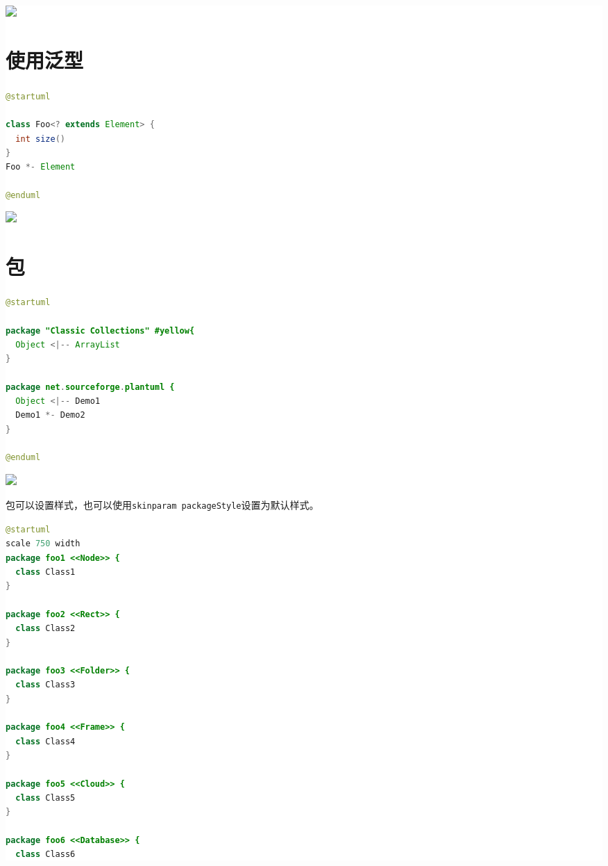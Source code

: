 ![](http://plantuml.com:80/plantuml/png/Iyv9B2vMSClFD-HAXZ6DkBX0f8AMhYv4XYiZCoKL8WC0)

# 使用泛型

~~~java
@startuml

class Foo<? extends Element> {
  int size()
}
Foo *- Element

@enduml
~~~

![](http://plantuml.com:80/plantuml/png/Iyv9B2vMSClFjx5NIAqeISrBALPmpKdDJSqhiLEevb9GoCmhKIZEh4hLqEIgvGAgKz3IXIdW0W00)

# 包

~~~java
@startuml

package "Classic Collections" #yellow{
  Object <|-- ArrayList
}

package net.sourceforge.plantuml {
  Object <|-- Demo1
  Demo1 *- Demo2
}

@enduml
~~~

![](http://plantuml.com:80/plantuml/png/AqXCpavCJrLGSiv9B2xEJ5Pmpi_9IKqkoSpFArPIKAvCpSd9Bw_cKb3mJye22YlOrEZgAZWM5ILM-cGMbt3LSd4LG4t8IotHAyulBKfEJSilIa_LAyX9p2ifpSrHGDVjafgRRmWK0zCAMX018w1H0000)

包可以设置样式，也可以使用`skinparam packageStyle`设置为默认样式。

~~~java
@startuml
scale 750 width
package foo1 <<Node>> {
  class Class1
}

package foo2 <<Rect>> {
  class Class2
}

package foo3 <<Folder>> {
  class Class3
}

package foo4 <<Frame>> {
  class Class4
}

package foo5 <<Cloud>> {
  class Class5
}

package foo6 <<Database>> {
  class Class6
~~~